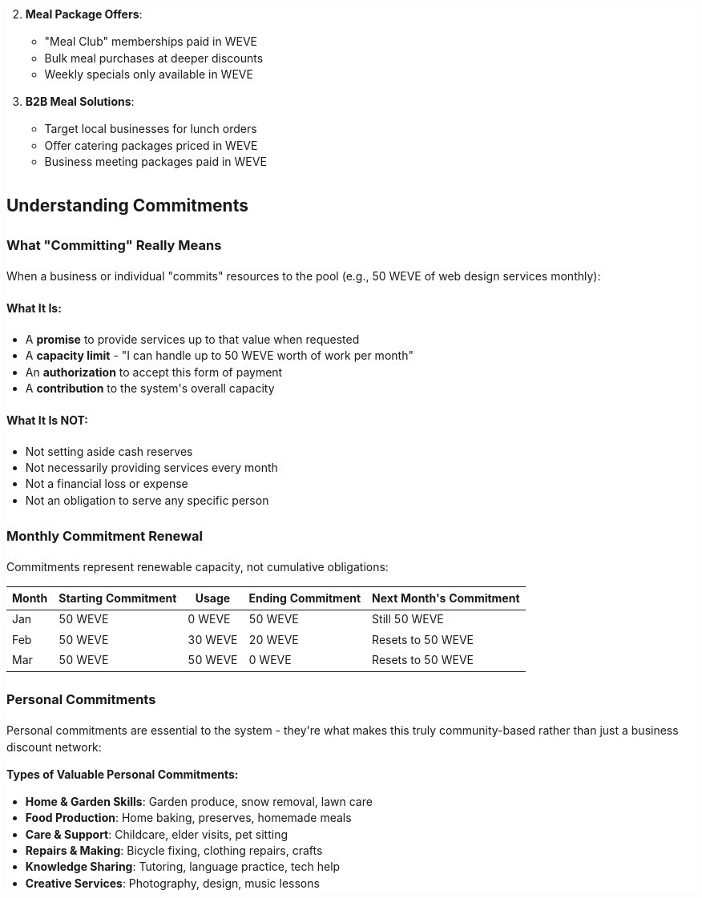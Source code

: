 2. **Meal Package Offers**:
   - "Meal Club" memberships paid in WEVE
   - Bulk meal purchases at deeper discounts
   - Weekly specials only available in WEVE

3. **B2B Meal Solutions**:
   - Target local businesses for lunch orders
   - Offer catering packages priced in WEVE
   - Business meeting packages paid in WEVE

## Understanding Commitments

### What "Committing" Really Means

When a business or individual "commits" resources to the pool (e.g., 50 WEVE of web design services monthly):

#### What It Is:
- A **promise** to provide services up to that value when requested
- A **capacity limit** - "I can handle up to 50 WEVE worth of work per month"
- An **authorization** to accept this form of payment
- A **contribution** to the system's overall capacity

#### What It Is NOT:
- Not setting aside cash reserves
- Not necessarily providing services every month
- Not a financial loss or expense
- Not an obligation to serve any specific person

### Monthly Commitment Renewal

Commitments represent renewable capacity, not cumulative obligations:

| Month | Starting Commitment | Usage | Ending Commitment | Next Month's Commitment |
|-------|---------------------|-------|-------------------|-------------------------|
| Jan   | 50 WEVE            | 0 WEVE| 50 WEVE           | Still 50 WEVE          |
| Feb   | 50 WEVE            | 30 WEVE| 20 WEVE           | Resets to 50 WEVE      |
| Mar   | 50 WEVE            | 50 WEVE| 0 WEVE            | Resets to 50 WEVE      |

### Personal Commitments

Personal commitments are essential to the system - they're what makes this truly community-based rather than just a business discount network:

**Types of Valuable Personal Commitments:**
- **Home & Garden Skills**: Garden produce, snow removal, lawn care
- **Food Production**: Home baking, preserves, homemade meals
- **Care & Support**: Childcare, elder visits, pet sitting
- **Repairs & Making**: Bicycle fixing, clothing repairs, crafts
- **Knowledge Sharing**: Tutoring, language practice, tech help
- **Creative Services**: Photography, design, music lessons
